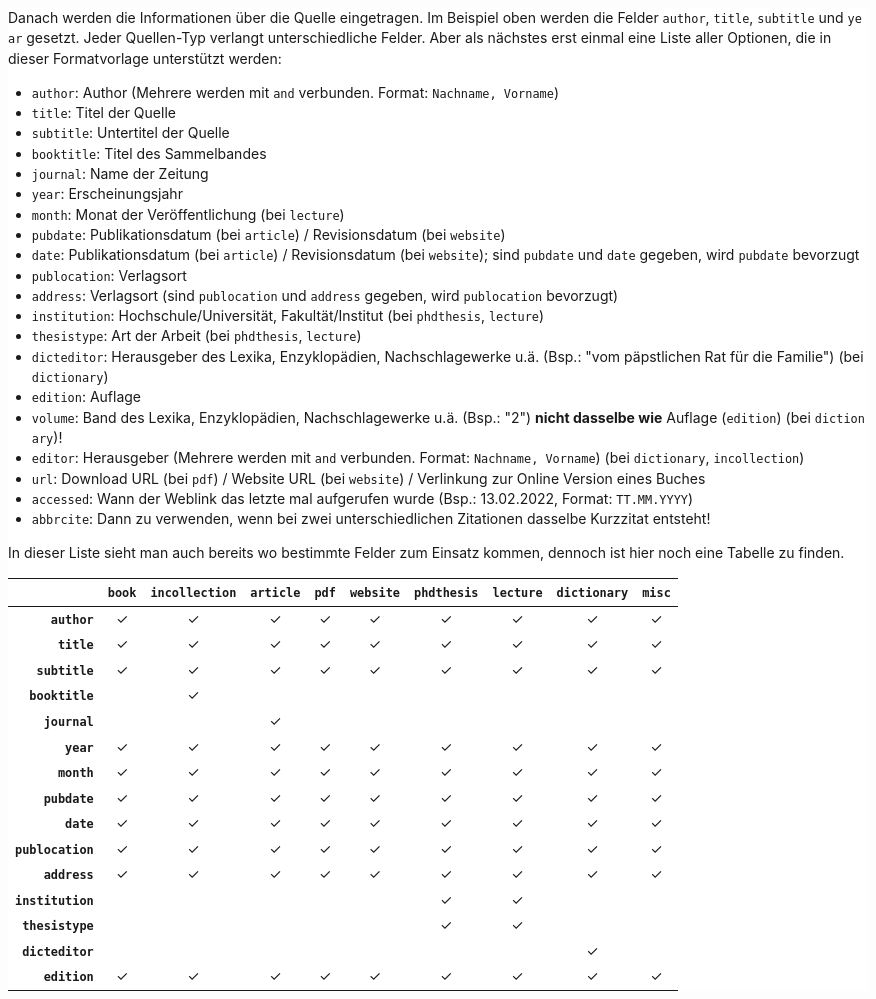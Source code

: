 Danach werden die Informationen über die Quelle eingetragen. Im Beispiel oben werden die Felder
`author`, `title`, `subtitle` und `year` gesetzt. Jeder Quellen-Typ verlangt unterschiedliche
Felder. Aber als nächstes erst einmal eine Liste aller Optionen, die in dieser Formatvorlage
unterstützt werden:

- `author`: Author (Mehrere werden mit `and` verbunden. Format: `Nachname, Vorname`)
- `title`: Titel der Quelle
- `subtitle`: Untertitel der Quelle
- `booktitle`: Titel des Sammelbandes
- `journal`: Name der Zeitung
- `year`: Erscheinungsjahr
- `month`: Monat der Veröffentlichung (bei `lecture`)
- `pubdate`: Publikationsdatum (bei `article`) / Revisionsdatum (bei `website`)
- `date`: Publikationsdatum (bei `article`) / Revisionsdatum (bei `website`);
  sind `pubdate` und `date` gegeben, wird `pubdate` bevorzugt
- `publocation`: Verlagsort
- `address`: Verlagsort (sind `publocation` und `address` gegeben, wird `publocation` bevorzugt)
- `institution`: Hochschule/Universität, Fakultät/Institut (bei `phdthesis`, `lecture`)
- `thesistype`: Art der Arbeit (bei `phdthesis`, `lecture`)
- `dicteditor`: Herausgeber des Lexika, Enzyklopädien, Nachschlagewerke u.ä.
  (Bsp.: "vom päpstlichen Rat für die Familie") (bei `dictionary`)
- `edition`: Auflage
- `volume`: Band des Lexika, Enzyklopädien, Nachschlagewerke u.ä. (Bsp.: "2") **nicht dasselbe wie** 
  Auflage (`edition`) (bei `dictionary`)!
- `editor`: Herausgeber (Mehrere werden mit `and` verbunden. Format: `Nachname, Vorname`)
  (bei `dictionary`, `incollection`)
- `url`: Download URL (bei `pdf`) / Website URL (bei `website`) / Verlinkung zur Online Version
  eines Buches
- `accessed`: Wann der Weblink das letzte mal aufgerufen wurde (Bsp.: 13.02.2022,
  Format: `TT.MM.YYYY`)
- `abbrcite`: Dann zu verwenden, wenn bei zwei unterschiedlichen Zitationen dasselbe Kurzzitat
  entsteht!

In dieser Liste sieht man auch bereits wo bestimmte Felder zum Einsatz kommen, dennoch ist hier
noch eine Tabelle zu finden.

|                   | **`book`** | **`incollection`** | **`article`** | **`pdf`** | **`website`** | **`phdthesis`** | **`lecture`** | **`dictionary`** | **`misc`**  |
|------------------:|:----------:|:------------------:|:-------------:|:---------:|:-------------:|:---------------:|:-------------:|:----------------:|:-----------:|
| **`author`**      | ✓          | ✓                  | ✓             | ✓         | ✓             | ✓               | ✓             | ✓                | ✓           |
| **`title`**       | ✓          | ✓                  | ✓             | ✓         | ✓             | ✓               | ✓             | ✓                | ✓           |
| **`subtitle`**    | ✓          | ✓                  | ✓             | ✓         | ✓             | ✓               | ✓             | ✓                | ✓           |
| **`booktitle`**   |            | ✓                  |               |           |               |                 |               |                  |             |
| **`journal`**     |            |                    | ✓             |           |               |                 |               |                  |             |
| **`year`**        | ✓          | ✓                  | ✓             | ✓         | ✓             | ✓               | ✓             | ✓                | ✓           |
| **`month`**       | ✓          | ✓                  | ✓             | ✓         | ✓             | ✓               | ✓             | ✓                | ✓           |
| **`pubdate`**     | ✓          | ✓                  | ✓             | ✓         | ✓             | ✓               | ✓             | ✓                | ✓           |
| **`date`**        | ✓          | ✓                  | ✓             | ✓         | ✓             | ✓               | ✓             | ✓                | ✓           |
| **`publocation`** | ✓          | ✓                  | ✓             | ✓         | ✓             | ✓               | ✓             | ✓                | ✓           |
| **`address`**     | ✓          | ✓                  | ✓             | ✓         | ✓             | ✓               | ✓             | ✓                | ✓           |
| **`institution`** |            |                    |               |           |               | ✓               | ✓             |                  |             |
| **`thesistype`**  |            |                    |               |           |               | ✓               | ✓             |                  |             |
| **`dicteditor`**  |            |                    |               |           |               |                 |               | ✓                |             |
| **`edition`**     | ✓          | ✓                  | ✓             | ✓         | ✓             | ✓               | ✓             | ✓                | ✓           |